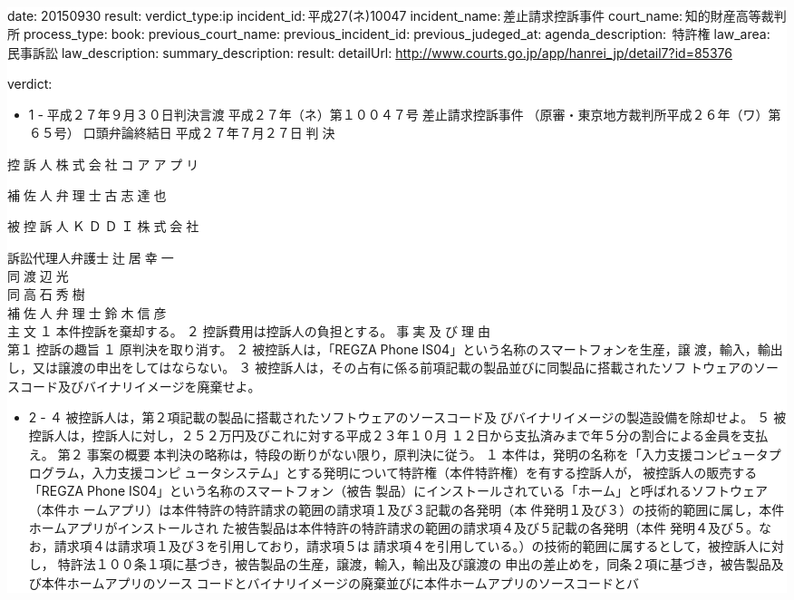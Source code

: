 
date: 20150930
result: 
verdict_type:ip
incident_id: 平成27(ネ)10047
incident_name: 差止請求控訴事件
court_name: 知的財産高等裁判所
process_type:
book: 
previous_court_name:
previous_incident_id:
previous_judeged_at:
agenda_description:  特許権
law_area:  民事訴訟
law_description: 
summary_description: 
result: 
detailUrl: http://www.courts.go.jp/app/hanrei_jp/detail7?id=85376

verdict:

- 1 - 
平成２７年９月３０日判決言渡 
平成２７年（ネ）第１００４７号 差止請求控訴事件 
（原審・東京地方裁判所平成２６年（ワ）第６５号） 
口頭弁論終結日 平成２７年７月２７日 
判        決 
 
控 訴 人            株 式 会 社 コ ア ア プ リ              
 
補 佐 人 弁 理 士            古 志 達 也              
 
被 控 訴 人            Ｋ Ｄ Ｄ Ｉ 株 式 会 社              
 
訴訟代理人弁護士    辻 居 幸 一              
同           渡 辺  光             
同           高 石 秀 樹              
補 佐 人 弁 理 士            鈴 木 信 彦              
            主        文 
      １ 本件控訴を棄却する。 
      ２ 控訴費用は控訴人の負担とする。 
事 実 及 び 理 由           
第１ 控訴の趣旨 
 １ 原判決を取り消す。 
２ 被控訴人は，「REGZA Phone IS04」という名称のスマートフォンを生産，譲
渡，輸入，輸出し，又は譲渡の申出をしてはならない。 
３ 被控訴人は，その占有に係る前項記載の製品並びに同製品に搭載されたソフ
トウェアのソースコード及びバイナリイメージを廃棄せよ。 
- 2 - 
４ 被控訴人は，第２項記載の製品に搭載されたソフトウェアのソースコード及
びバイナリイメージの製造設備を除却せよ。 
５ 被控訴人は，控訴人に対し，２５２万円及びこれに対する平成２３年１０月
１２日から支払済みまで年５分の割合による金員を支払え。 
第２ 事案の概要 
 本判決の略称は，特段の断りがない限り，原判決に従う。 
１ 本件は，発明の名称を「入力支援コンピュータプログラム，入力支援コンピ
ュータシステム」とする発明について特許権（本件特許権）を有する控訴人が，
被控訴人の販売する「REGZA Phone IS04」という名称のスマートフォン（被告
製品）にインストールされている「ホーム」と呼ばれるソフトウェア（本件ホ
ームアプリ）は本件特許の特許請求の範囲の請求項１及び３記載の各発明（本
件発明１及び３）の技術的範囲に属し，本件ホームアプリがインストールされ
た被告製品は本件特許の特許請求の範囲の請求項４及び５記載の各発明（本件
発明４及び５。なお，請求項４は請求項１及び３を引用しており，請求項５は
請求項４を引用している。）の技術的範囲に属するとして，被控訴人に対し，
特許法１００条１項に基づき，被告製品の生産，譲渡，輸入，輸出及び譲渡の
申出の差止めを，同条２項に基づき，被告製品及び本件ホームアプリのソース
コードとバイナリイメージの廃棄並びに本件ホームアプリのソースコードとバ